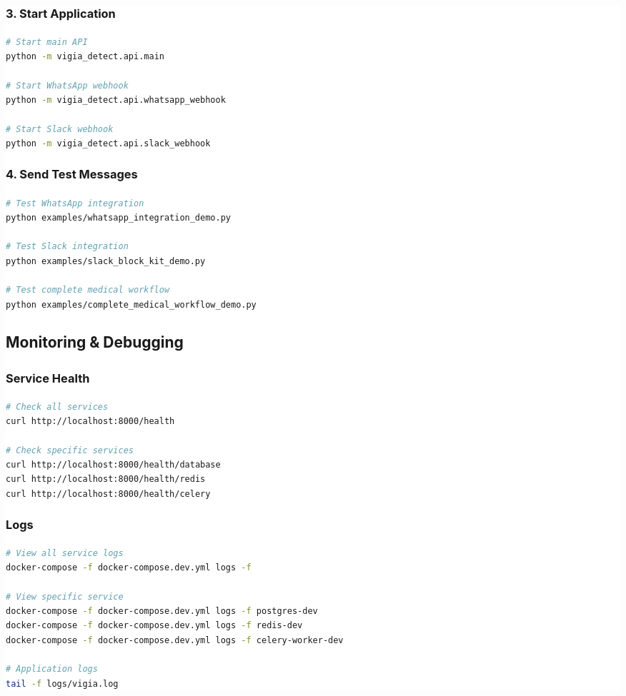 ### 3. Start Application
```bash
# Start main API
python -m vigia_detect.api.main

# Start WhatsApp webhook
python -m vigia_detect.api.whatsapp_webhook

# Start Slack webhook
python -m vigia_detect.api.slack_webhook
```

### 4. Send Test Messages
```bash
# Test WhatsApp integration
python examples/whatsapp_integration_demo.py

# Test Slack integration  
python examples/slack_block_kit_demo.py

# Test complete medical workflow
python examples/complete_medical_workflow_demo.py
```

## Monitoring & Debugging

### Service Health

```bash
# Check all services
curl http://localhost:8000/health

# Check specific services
curl http://localhost:8000/health/database
curl http://localhost:8000/health/redis
curl http://localhost:8000/health/celery
```

### Logs

```bash
# View all service logs
docker-compose -f docker-compose.dev.yml logs -f

# View specific service
docker-compose -f docker-compose.dev.yml logs -f postgres-dev
docker-compose -f docker-compose.dev.yml logs -f redis-dev
docker-compose -f docker-compose.dev.yml logs -f celery-worker-dev

# Application logs
tail -f logs/vigia.log
```
